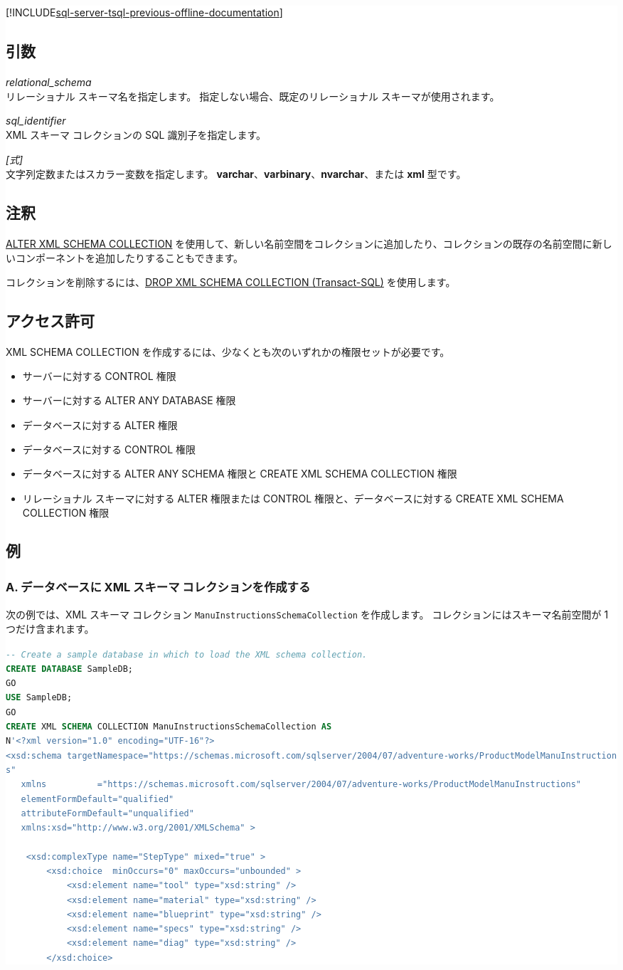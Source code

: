 [!INCLUDE[sql-server-tsql-previous-offline-documentation](../../includes/sql-server-tsql-previous-offline-documentation.md)]

## <a name="arguments"></a>引数
 *relational_schema*  
 リレーショナル スキーマ名を指定します。 指定しない場合、既定のリレーショナル スキーマが使用されます。  
  
 *sql_identifier*  
 XML スキーマ コレクションの SQL 識別子を指定します。  
  
 *[式]*  
 文字列定数またはスカラー変数を指定します。 **varchar**、**varbinary**、**nvarchar**、または **xml** 型です。  
  
## <a name="remarks"></a>注釈  
 [ALTER XML SCHEMA COLLECTION](../../t-sql/statements/alter-xml-schema-collection-transact-sql.md) を使用して、新しい名前空間をコレクションに追加したり、コレクションの既存の名前空間に新しいコンポーネントを追加したりすることもできます。  
  
 コレクションを削除するには、[DROP XML SCHEMA COLLECTION &#40;Transact-SQL&#41;](../../t-sql/statements/drop-xml-schema-collection-transact-sql.md) を使用します。  
  
## <a name="permissions"></a>アクセス許可  
 XML SCHEMA COLLECTION を作成するには、少なくとも次のいずれかの権限セットが必要です。  
  
-   サーバーに対する CONTROL 権限  
  
-   サーバーに対する ALTER ANY DATABASE 権限  
  
-   データベースに対する ALTER 権限  
  
-   データベースに対する CONTROL 権限  
  
-   データベースに対する ALTER ANY SCHEMA 権限と CREATE XML SCHEMA COLLECTION 権限  
  
-   リレーショナル スキーマに対する ALTER 権限または CONTROL 権限と、データベースに対する CREATE XML SCHEMA COLLECTION 権限  
  
## <a name="examples"></a>例  
  
### <a name="a-creating-xml-schema-collection-in-the-database"></a>A. データベースに XML スキーマ コレクションを作成する  
 次の例では、XML スキーマ コレクション `ManuInstructionsSchemaCollection` を作成します。 コレクションにはスキーマ名前空間が 1 つだけ含まれます。  
  
```sql  
-- Create a sample database in which to load the XML schema collection.  
CREATE DATABASE SampleDB;  
GO  
USE SampleDB;  
GO  
CREATE XML SCHEMA COLLECTION ManuInstructionsSchemaCollection AS  
N'<?xml version="1.0" encoding="UTF-16"?>  
<xsd:schema targetNamespace="https://schemas.microsoft.com/sqlserver/2004/07/adventure-works/ProductModelManuInstructions"   
   xmlns          ="https://schemas.microsoft.com/sqlserver/2004/07/adventure-works/ProductModelManuInstructions"   
   elementFormDefault="qualified"   
   attributeFormDefault="unqualified"  
   xmlns:xsd="http://www.w3.org/2001/XMLSchema" >  
  
    <xsd:complexType name="StepType" mixed="true" >  
        <xsd:choice  minOccurs="0" maxOccurs="unbounded" >   
            <xsd:element name="tool" type="xsd:string" />  
            <xsd:element name="material" type="xsd:string" />  
            <xsd:element name="blueprint" type="xsd:string" />  
            <xsd:element name="specs" type="xsd:string" />  
            <xsd:element name="diag" type="xsd:string" />  
        </xsd:choice>   
```